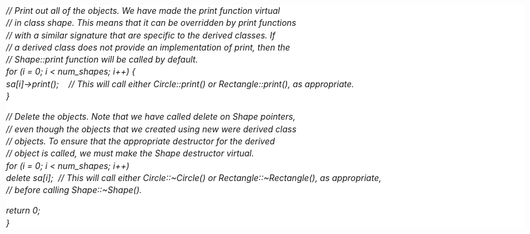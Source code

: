 
 _// Print out all of the objects. We have made the print function virtual_  
 _// in class shape. This means that it can be overridden by print functions_  
 _// with a similar signature that are specific to the derived classes. If_  
 _// a derived class does not provide an implementation of print, then the_  
 _// Shape::print function will be called by default._  
 _for (i = 0; i \< num\_shapes; i++) {_  
 _sa\[i\]->print();    // This will call either Circle::print() or Rectangle::print(), as appropriate._  
 _}_

 _// Delete the objects. Note that we have called delete on Shape pointers,_  
 _// even though the objects that we created using new were derived class_  
 _// objects. To ensure that the appropriate destructor for the derived_  
 _// object is called, we must make the Shape destructor virtual._  
 _for (i = 0; i \< num\_shapes; i++)_  
 _delete sa\[i\];  // This will call either Circle::~Circle() or Rectangle::~Rectangle(), as appropriate,_  
 _// before calling Shape::~Shape()._

 _return 0;_  
_}_